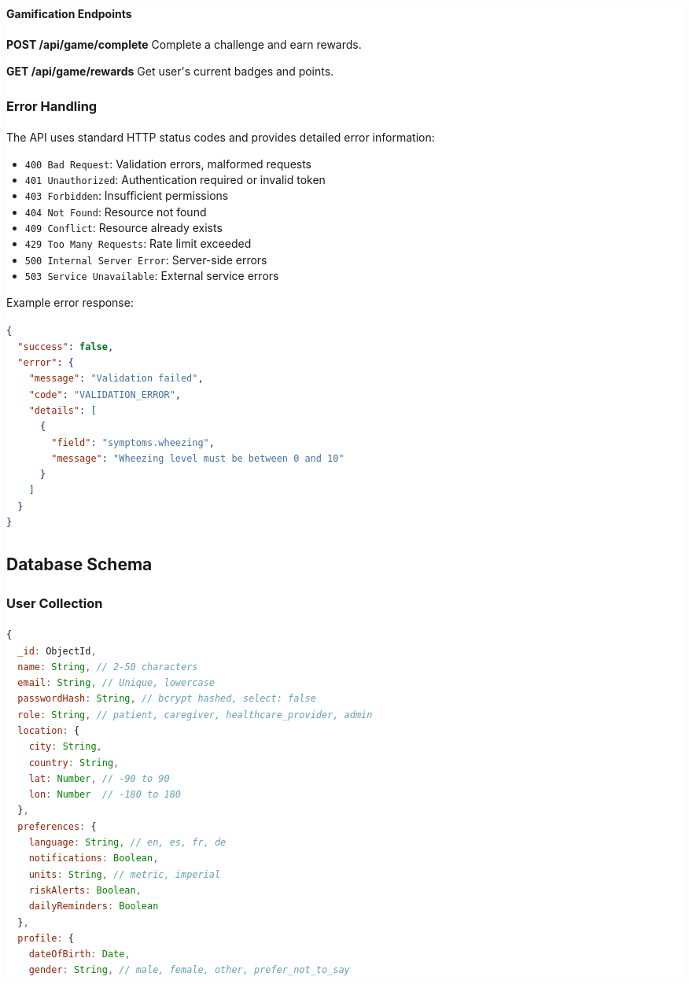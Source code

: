 #### Gamification Endpoints

**POST /api/game/complete**
Complete a challenge and earn rewards.

**GET /api/game/rewards**
Get user's current badges and points.

### Error Handling

The API uses standard HTTP status codes and provides detailed error information:

- `400 Bad Request`: Validation errors, malformed requests
- `401 Unauthorized`: Authentication required or invalid token
- `403 Forbidden`: Insufficient permissions
- `404 Not Found`: Resource not found
- `409 Conflict`: Resource already exists
- `429 Too Many Requests`: Rate limit exceeded
- `500 Internal Server Error`: Server-side errors
- `503 Service Unavailable`: External service errors

Example error response:

```json
{
  "success": false,
  "error": {
    "message": "Validation failed",
    "code": "VALIDATION_ERROR",
    "details": [
      {
        "field": "symptoms.wheezing",
        "message": "Wheezing level must be between 0 and 10"
      }
    ]
  }
}
```

## Database Schema

### User Collection

```javascript
{
  _id: ObjectId,
  name: String, // 2-50 characters
  email: String, // Unique, lowercase
  passwordHash: String, // bcrypt hashed, select: false
  role: String, // patient, caregiver, healthcare_provider, admin
  location: {
    city: String,
    country: String,
    lat: Number, // -90 to 90
    lon: Number  // -180 to 180
  },
  preferences: {
    language: String, // en, es, fr, de
    notifications: Boolean,
    units: String, // metric, imperial
    riskAlerts: Boolean,
    dailyReminders: Boolean
  },
  profile: {
    dateOfBirth: Date,
    gender: String, // male, female, other, prefer_not_to_say
```